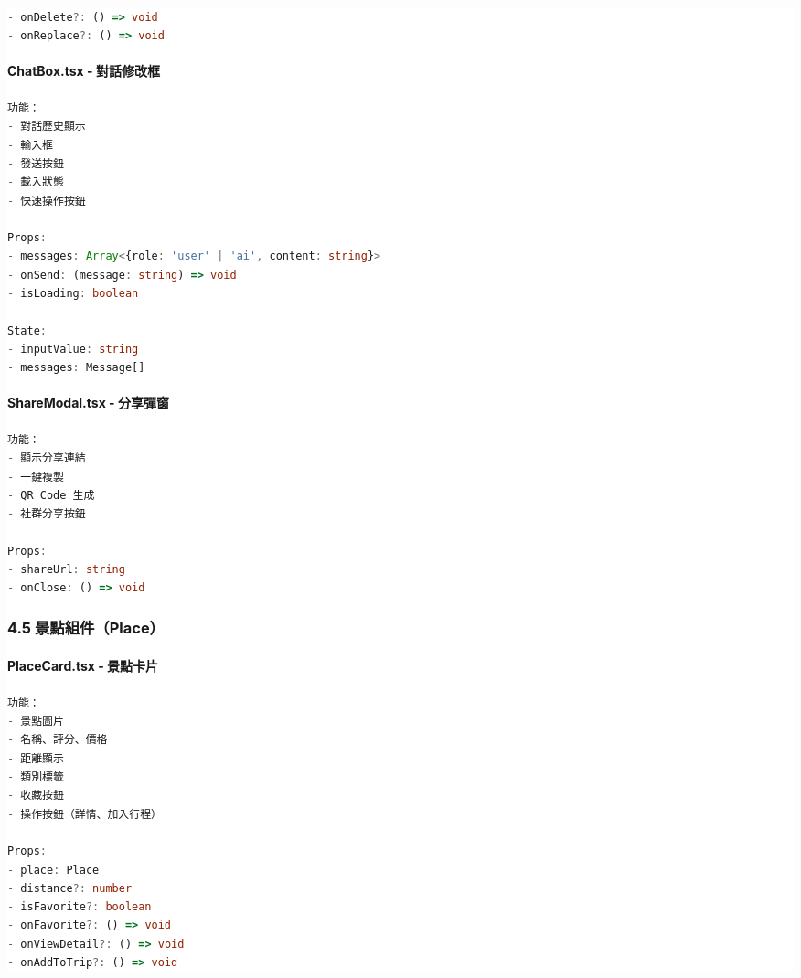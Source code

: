 ```typescript
- onDelete?: () => void
- onReplace?: () => void
```

#### ChatBox.tsx - 對話修改框
```typescript
功能：
- 對話歷史顯示
- 輸入框
- 發送按鈕
- 載入狀態
- 快速操作按鈕

Props:
- messages: Array<{role: 'user' | 'ai', content: string}>
- onSend: (message: string) => void
- isLoading: boolean

State:
- inputValue: string
- messages: Message[]
```

#### ShareModal.tsx - 分享彈窗
```typescript
功能：
- 顯示分享連結
- 一鍵複製
- QR Code 生成
- 社群分享按鈕

Props:
- shareUrl: string
- onClose: () => void
```

### 4.5 景點組件（Place）

#### PlaceCard.tsx - 景點卡片
```typescript
功能：
- 景點圖片
- 名稱、評分、價格
- 距離顯示
- 類別標籤
- 收藏按鈕
- 操作按鈕（詳情、加入行程）

Props:
- place: Place
- distance?: number
- isFavorite?: boolean
- onFavorite?: () => void
- onViewDetail?: () => void
- onAddToTrip?: () => void
```
